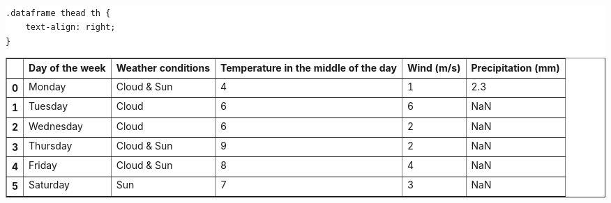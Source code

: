     .dataframe thead th {
        text-align: right;
    }
</style>
<table border="1" class="dataframe">
  <thead>
    <tr style="text-align: right;">
      <th></th>
      <th>Day of the week</th>
      <th>Weather conditions</th>
      <th>Temperature in the middle of the day</th>
      <th>Wind (m/s)</th>
      <th>Precipitation (mm)</th>
    </tr>
  </thead>
  <tbody>
    <tr>
      <th>0</th>
      <td>Monday</td>
      <td>Cloud &amp; Sun</td>
      <td>4</td>
      <td>1</td>
      <td>2.3</td>
    </tr>
    <tr>
      <th>1</th>
      <td>Tuesday</td>
      <td>Cloud</td>
      <td>6</td>
      <td>6</td>
      <td>NaN</td>
    </tr>
    <tr>
      <th>2</th>
      <td>Wednesday</td>
      <td>Cloud</td>
      <td>6</td>
      <td>2</td>
      <td>NaN</td>
    </tr>
    <tr>
      <th>3</th>
      <td>Thursday</td>
      <td>Cloud &amp; Sun</td>
      <td>9</td>
      <td>2</td>
      <td>NaN</td>
    </tr>
    <tr>
      <th>4</th>
      <td>Friday</td>
      <td>Cloud &amp; Sun</td>
      <td>8</td>
      <td>4</td>
      <td>NaN</td>
    </tr>
    <tr>
      <th>5</th>
      <td>Saturday</td>
      <td>Sun</td>
      <td>7</td>
      <td>3</td>
      <td>NaN</td>
    </tr>